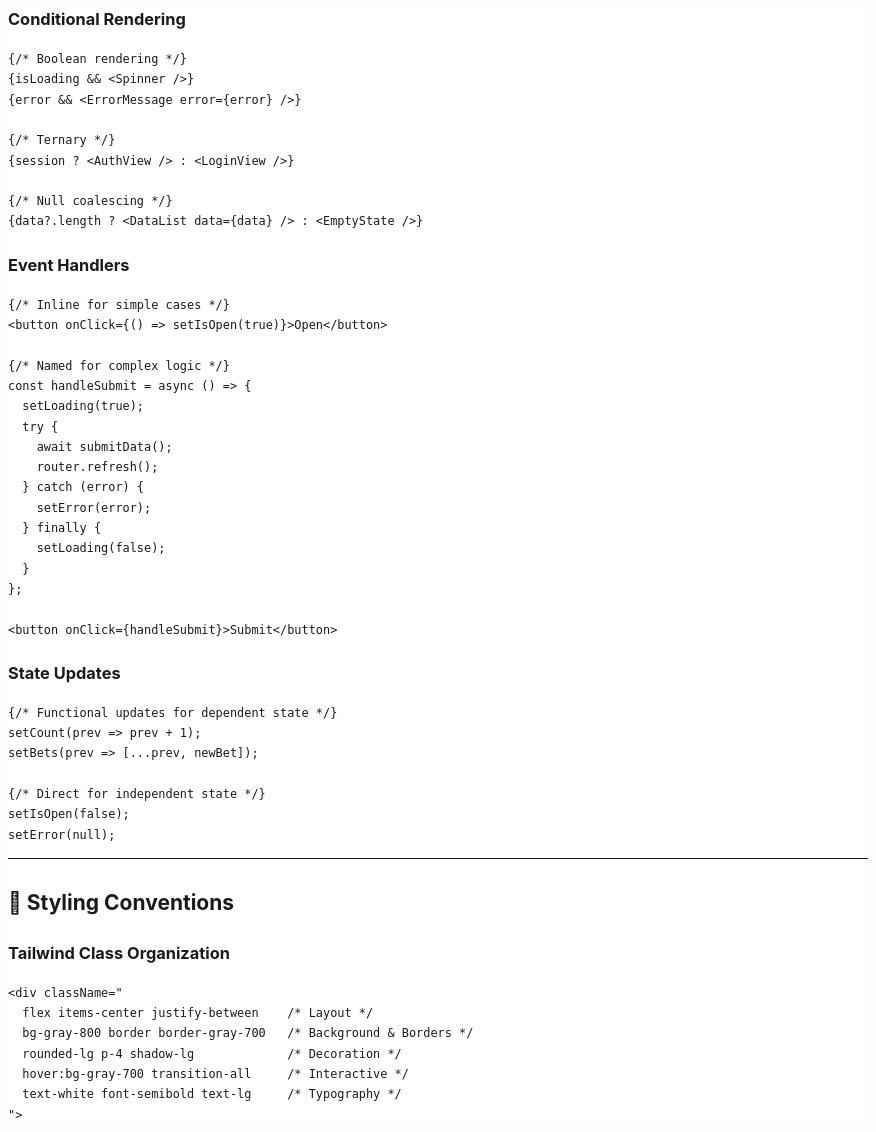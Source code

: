 ### Conditional Rendering
```tsx
{/* Boolean rendering */}
{isLoading && <Spinner />}
{error && <ErrorMessage error={error} />}

{/* Ternary */}
{session ? <AuthView /> : <LoginView />}

{/* Null coalescing */}
{data?.length ? <DataList data={data} /> : <EmptyState />}
```

### Event Handlers
```tsx
{/* Inline for simple cases */}
<button onClick={() => setIsOpen(true)}>Open</button>

{/* Named for complex logic */}
const handleSubmit = async () => {
  setLoading(true);
  try {
    await submitData();
    router.refresh();
  } catch (error) {
    setError(error);
  } finally {
    setLoading(false);
  }
};

<button onClick={handleSubmit}>Submit</button>
```

### State Updates
```tsx
{/* Functional updates for dependent state */}
setCount(prev => prev + 1);
setBets(prev => [...prev, newBet]);

{/* Direct for independent state */}
setIsOpen(false);
setError(null);
```

---

## 🎨 Styling Conventions

### Tailwind Class Organization
```tsx
<div className="
  flex items-center justify-between    /* Layout */
  bg-gray-800 border border-gray-700   /* Background & Borders */
  rounded-lg p-4 shadow-lg             /* Decoration */
  hover:bg-gray-700 transition-all     /* Interactive */
  text-white font-semibold text-lg     /* Typography */
">
```
